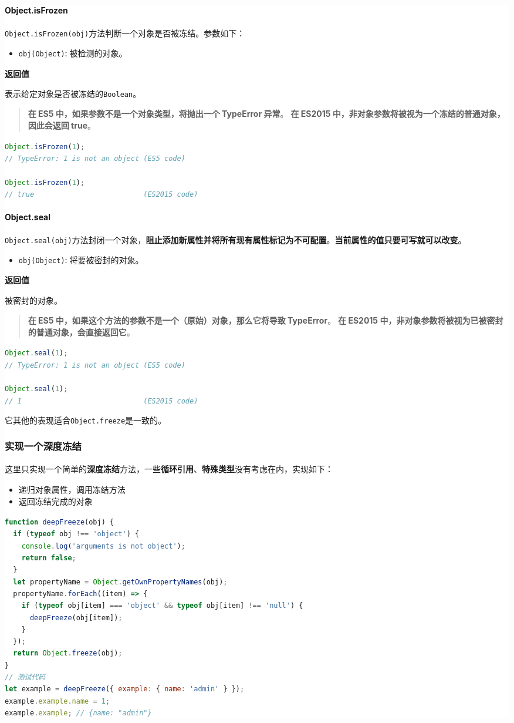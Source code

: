 #### Object.isFrozen

`Object.isFrozen(obj)`方法判断一个对象是否被冻结。参数如下：

- `obj(Object)`: 被检测的对象。

**返回值**

表示给定对象是否被冻结的`Boolean`。

> **在 ES5 中，如果参数不是一个对象类型，将抛出一个 TypeError 异常**。
> **在 ES2015 中，非对象参数将被视为一个冻结的普通对象，因此会返回 true**。

```javascript
Object.isFrozen(1);
// TypeError: 1 is not an object (ES5 code)

Object.isFrozen(1);
// true                          (ES2015 code)
```

#### Object.seal

`Object.seal(obj)`方法封闭一个对象，**阻止添加新属性并将所有现有属性标记为不可配置**。**当前属性的值只要可写就可以改变**。

- `obj(Object)`: 将要被密封的对象。

**返回值**

被密封的对象。

> **在 ES5 中，如果这个方法的参数不是一个（原始）对象，那么它将导致 TypeError**。
> **在 ES2015 中，非对象参数将被视为已被密封的普通对象，会直接返回它**。

```javascript
Object.seal(1);
// TypeError: 1 is not an object (ES5 code)

Object.seal(1);
// 1                             (ES2015 code)
```

它其他的表现适合`Object.freeze`是一致的。

### 实现一个深度冻结

这里只实现一个简单的**深度冻结**方法，一些**循环引用**、**特殊类型**没有考虑在内，实现如下：

- 递归对象属性，调用冻结方法
- 返回冻结完成的对象

```javascript
function deepFreeze(obj) {
  if (typeof obj !== 'object') {
    console.log('arguments is not object');
    return false;
  }
  let propertyName = Object.getOwnPropertyNames(obj);
  propertyName.forEach((item) => {
    if (typeof obj[item] === 'object' && typeof obj[item] !== 'null') {
      deepFreeze(obj[item]);
    }
  });
  return Object.freeze(obj);
}
// 测试代码
let example = deepFreeze({ example: { name: 'admin' } });
example.example.name = 1;
example.example; // {name: "admin"}
```
